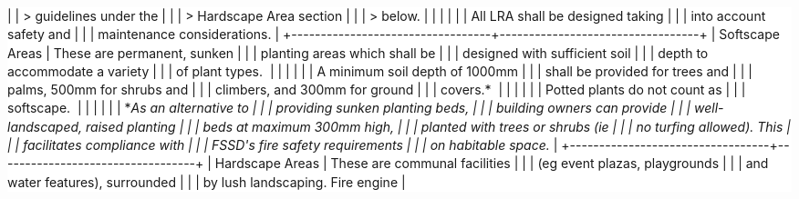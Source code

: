 |                                  |     > guidelines under the       |
|                                  |     > Hardscape Area section     |
|                                  |     > below.                     |
|                                  |                                  |
|                                  | All LRA shall be designed taking |
|                                  | into account safety and          |
|                                  | maintenance considerations.      |
+----------------------------------+----------------------------------+
| Softscape Areas                  | These are permanent, sunken      |
|                                  | planting areas which shall be    |
|                                  | designed with sufficient soil    |
|                                  | depth to accommodate a variety   |
|                                  | of plant types.                 |
|                                  |                                 |
|                                  | A minimum soil depth of 1000mm   |
|                                  | shall be provided for trees and  |
|                                  | palms, 500mm for shrubs and      |
|                                  | climbers, and 300mm for ground   |
|                                  | covers.*                       |
|                                  |                                 |
|                                  | Potted plants do not count as    |
|                                  | softscape.                      |
|                                  |                                 |
|                                  | **As an alternative to          |
|                                  | providing sunken planting beds,  |
|                                  | building owners can provide      |
|                                  | well-landscaped, raised planting |
|                                  | beds at maximum 300mm high,      |
|                                  | planted with trees or shrubs (ie |
|                                  | no turfing allowed). This        |
|                                  | facilitates compliance with      |
|                                  | FSSD's fire safety requirements  |
|                                  | on habitable space.*             |
+----------------------------------+----------------------------------+
| Hardscape Areas                  | These are communal facilities    |
|                                  | (eg event plazas, playgrounds    |
|                                  | and water features), surrounded  |
|                                  | by lush landscaping. Fire engine |